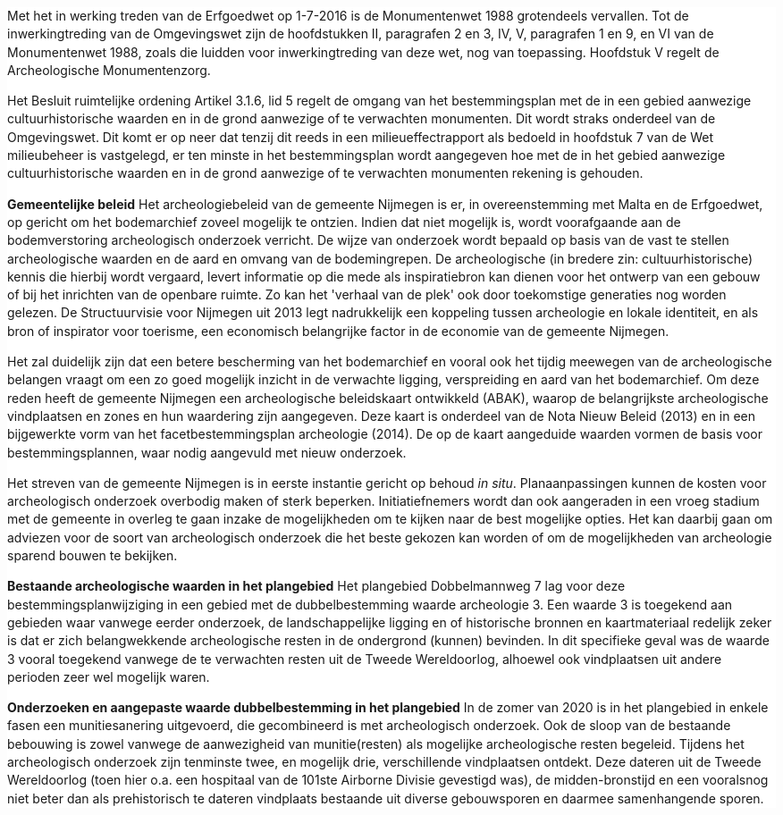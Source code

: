 Met het in werking treden van de Erfgoedwet op 1\-7\-2016 is de Monumentenwet 1988 grotendeels vervallen. Tot de inwerkingtreding van de Omgevingswet zijn de hoofdstukken II, paragrafen 2 en 3, IV, V, paragrafen 1 en 9, en VI van de Monumentenwet 1988, zoals die luidden voor inwerkingtreding van deze wet, nog van toepassing. Hoofdstuk V regelt de Archeologische Monumentenzorg.

Het Besluit ruimtelijke ordening Artikel 3\.1\.6, lid 5 regelt de omgang van het bestemmingsplan met de in een gebied aanwezige cultuurhistorische waarden en in de grond aanwezige of te verwachten monumenten. Dit wordt straks onderdeel van de Omgevingswet. Dit komt er op neer dat tenzij dit reeds in een milieueffectrapport als bedoeld in hoofdstuk 7 van de Wet milieubeheer is vastgelegd, er ten minste in het bestemmingsplan wordt aangegeven hoe met de in het gebied aanwezige cultuurhistorische waarden en in de grond aanwezige of te verwachten monumenten rekening is gehouden.

**Gemeentelijke beleid** Het archeologiebeleid van de gemeente Nijmegen is er, in overeenstemming met Malta en de Erfgoedwet, op gericht om het bodemarchief zoveel mogelijk te ontzien. Indien dat niet mogelijk is, wordt voorafgaande aan de bodemverstoring archeologisch onderzoek verricht. De wijze van onderzoek wordt bepaald op basis van de vast te stellen archeologische waarden en de aard en omvang van de bodemingrepen. De archeologische (in bredere zin: cultuurhistorische) kennis die hierbij wordt vergaard, levert informatie op die mede als inspiratiebron kan dienen voor het ontwerp van een gebouw of bij het inrichten van de openbare ruimte. Zo kan het 'verhaal van de plek' ook door toekomstige generaties nog worden gelezen. De Structuurvisie voor Nijmegen uit 2013 legt nadrukkelijk een koppeling tussen archeologie en lokale identiteit, en als bron of inspirator voor toerisme, een economisch belangrijke factor in de economie van de gemeente Nijmegen.

Het zal duidelijk zijn dat een betere bescherming van het bodemarchief en vooral ook het tijdig meewegen van de archeologische belangen vraagt om een zo goed mogelijk inzicht in de verwachte ligging, verspreiding en aard van het bodemarchief. Om deze reden heeft de gemeente Nijmegen een archeologische beleidskaart ontwikkeld (ABAK), waarop de belangrijkste archeologische vindplaatsen en zones en hun waardering zijn aangegeven. Deze kaart is onderdeel van de Nota Nieuw Beleid (2013\) en in een bijgewerkte vorm van het facetbestemmingsplan archeologie (2014\). De op de kaart aangeduide waarden vormen de basis voor bestemmingsplannen, waar nodig aangevuld met nieuw onderzoek.

Het streven van de gemeente Nijmegen is in eerste instantie gericht op behoud *in situ*. Planaanpassingen kunnen de kosten voor archeologisch onderzoek overbodig maken of sterk beperken. Initiatiefnemers wordt dan ook aangeraden in een vroeg stadium met de gemeente in overleg te gaan inzake de mogelijkheden om te kijken naar de best mogelijke opties. Het kan daarbij gaan om adviezen voor de soort van archeologisch onderzoek die het beste gekozen kan worden of om de mogelijkheden van archeologie sparend bouwen te bekijken.

**Bestaande archeologische waarden in het plangebied** Het plangebied Dobbelmannweg 7 lag voor deze bestemmingsplanwijziging in een gebied met de dubbelbestemming waarde archeologie 3\. Een waarde 3 is toegekend aan gebieden waar vanwege eerder onderzoek, de landschappelijke ligging en of historische bronnen en kaartmateriaal redelijk zeker is dat er zich belangwekkende archeologische resten in de ondergrond (kunnen) bevinden. In dit specifieke geval was de waarde 3 vooral toegekend vanwege de te verwachten resten uit de Tweede Wereldoorlog, alhoewel ook vindplaatsen uit andere perioden zeer wel mogelijk waren.

**Onderzoeken en aangepaste waarde dubbelbestemming in het plangebied** In de zomer van 2020 is in het plangebied in enkele fasen een munitiesanering uitgevoerd, die gecombineerd is met archeologisch onderzoek. Ook de sloop van de bestaande bebouwing is zowel vanwege de aanwezigheid van munitie(resten) als mogelijke archeologische resten begeleid. Tijdens het archeologisch onderzoek zijn tenminste twee, en mogelijk drie, verschillende vindplaatsen ontdekt. Deze dateren uit de Tweede Wereldoorlog (toen hier o.a. een hospitaal van de 101ste Airborne Divisie gevestigd was), de midden\-bronstijd en een vooralsnog niet beter dan als prehistorisch te dateren vindplaats bestaande uit diverse gebouwsporen en daarmee samenhangende sporen.
